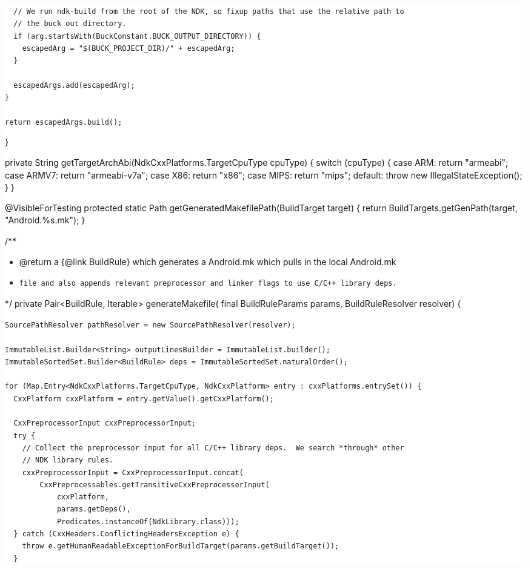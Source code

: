       // We run ndk-build from the root of the NDK, so fixup paths that use the relative path to
      // the buck out directory.
      if (arg.startsWith(BuckConstant.BUCK_OUTPUT_DIRECTORY)) {
        escapedArg = "$(BUCK_PROJECT_DIR)/" + escapedArg;
      }

      escapedArgs.add(escapedArg);
    }

    return escapedArgs.build();
  }

  private String getTargetArchAbi(NdkCxxPlatforms.TargetCpuType cpuType) {
    switch (cpuType) {
      case ARM:
        return "armeabi";
      case ARMV7:
        return "armeabi-v7a";
      case X86:
        return "x86";
      case MIPS:
        return "mips";
      default:
        throw new IllegalStateException();
    }
  }

  @VisibleForTesting
  protected static Path getGeneratedMakefilePath(BuildTarget target) {
    return BuildTargets.getGenPath(target, "Android.%s.mk");
  }

  /**
   * @return a {@link BuildRule} which generates a Android.mk which pulls in the local Android.mk
   *     file and also appends relevant preprocessor and linker flags to use C/C++ library deps.
   */
  private Pair<BuildRule, Iterable<BuildRule>> generateMakefile(
      final BuildRuleParams params,
      BuildRuleResolver resolver) {

    SourcePathResolver pathResolver = new SourcePathResolver(resolver);

    ImmutableList.Builder<String> outputLinesBuilder = ImmutableList.builder();
    ImmutableSortedSet.Builder<BuildRule> deps = ImmutableSortedSet.naturalOrder();

    for (Map.Entry<NdkCxxPlatforms.TargetCpuType, NdkCxxPlatform> entry : cxxPlatforms.entrySet()) {
      CxxPlatform cxxPlatform = entry.getValue().getCxxPlatform();

      CxxPreprocessorInput cxxPreprocessorInput;
      try {
        // Collect the preprocessor input for all C/C++ library deps.  We search *through* other
        // NDK library rules.
        cxxPreprocessorInput = CxxPreprocessorInput.concat(
            CxxPreprocessables.getTransitiveCxxPreprocessorInput(
                cxxPlatform,
                params.getDeps(),
                Predicates.instanceOf(NdkLibrary.class)));
      } catch (CxxHeaders.ConflictingHeadersException e) {
        throw e.getHumanReadableExceptionForBuildTarget(params.getBuildTarget());
      }
